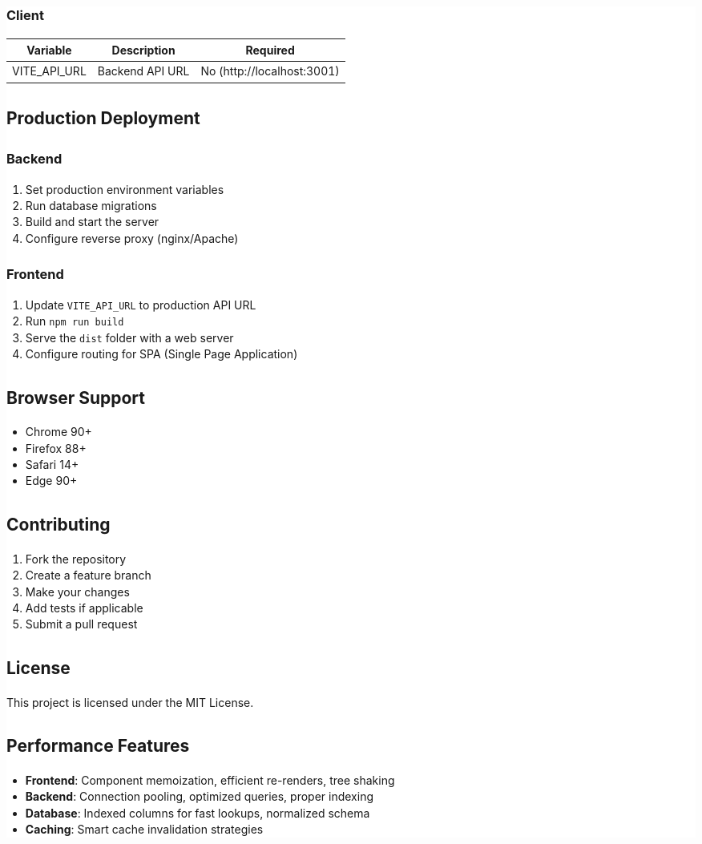 ### Client
| Variable | Description | Required |
|----------|-------------|----------|
| VITE_API_URL | Backend API URL | No (http://localhost:3001) |

## Production Deployment

### Backend
1. Set production environment variables
2. Run database migrations
3. Build and start the server
4. Configure reverse proxy (nginx/Apache)

### Frontend
1. Update `VITE_API_URL` to production API URL
2. Run `npm run build`
3. Serve the `dist` folder with a web server
4. Configure routing for SPA (Single Page Application)

## Browser Support

- Chrome 90+
- Firefox 88+
- Safari 14+
- Edge 90+

## Contributing

1. Fork the repository
2. Create a feature branch
3. Make your changes
4. Add tests if applicable
5. Submit a pull request

## License

This project is licensed under the MIT License.

## Performance Features

- **Frontend**: Component memoization, efficient re-renders, tree shaking
- **Backend**: Connection pooling, optimized queries, proper indexing
- **Database**: Indexed columns for fast lookups, normalized schema
- **Caching**: Smart cache invalidation strategies
